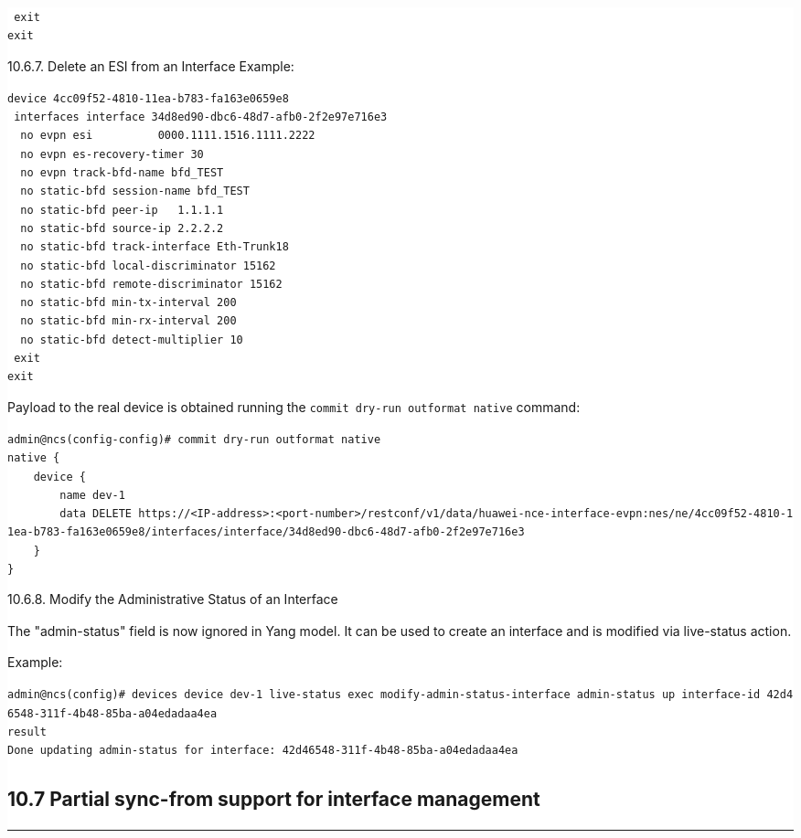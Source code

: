    ```
    exit
   exit
   ```

10.6.7. Delete an ESI from an Interface
   Example:

   ```
   device 4cc09f52-4810-11ea-b783-fa163e0659e8
    interfaces interface 34d8ed90-dbc6-48d7-afb0-2f2e97e716e3
     no evpn esi          0000.1111.1516.1111.2222
     no evpn es-recovery-timer 30
     no evpn track-bfd-name bfd_TEST
     no static-bfd session-name bfd_TEST
     no static-bfd peer-ip   1.1.1.1
     no static-bfd source-ip 2.2.2.2
     no static-bfd track-interface Eth-Trunk18
     no static-bfd local-discriminator 15162
     no static-bfd remote-discriminator 15162
     no static-bfd min-tx-interval 200
     no static-bfd min-rx-interval 200
     no static-bfd detect-multiplier 10
    exit
   exit
   ```

   Payload to the real device is obtained running the `commit dry-run outformat native` command:

   ```
   admin@ncs(config-config)# commit dry-run outformat native
   native {
       device {
           name dev-1
           data DELETE https://<IP-address>:<port-number>/restconf/v1/data/huawei-nce-interface-evpn:nes/ne/4cc09f52-4810-11ea-b783-fa163e0659e8/interfaces/interface/34d8ed90-dbc6-48d7-afb0-2f2e97e716e3
       }
   }
   ```

10.6.8. Modify the Administrative Status of an Interface

   The "admin-status" field is now ignored in Yang model. It can be used to create an interface and is modified via live-status action.

   Example:

   ```
   admin@ncs(config)# devices device dev-1 live-status exec modify-admin-status-interface admin-status up interface-id 42d46548-311f-4b48-85ba-a04edadaa4ea
   result
   Done updating admin-status for interface: 42d46548-311f-4b48-85ba-a04edadaa4ea
   ```


## 10.7 Partial sync-from support for interface management
----------------------------------------------------------

